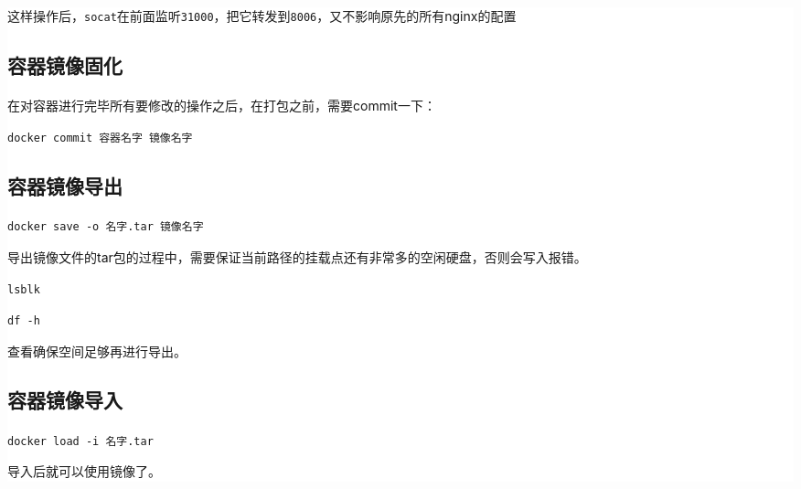这样操作后，`socat`在前面监听`31000`，把它转发到`8006`，又不影响原先的所有nginx的配置

## 容器镜像固化

在对容器进行完毕所有要修改的操作之后，在打包之前，需要commit一下：

```shell
docker commit 容器名字 镜像名字
```

## 容器镜像导出

```shell
docker save -o 名字.tar 镜像名字
```

导出镜像文件的tar包的过程中，需要保证当前路径的挂载点还有非常多的空闲硬盘，否则会写入报错。

```shell
lsblk
```

```shell
df -h
```

查看确保空间足够再进行导出。

## 容器镜像导入

```shell
docker load -i 名字.tar
```

导入后就可以使用镜像了。

